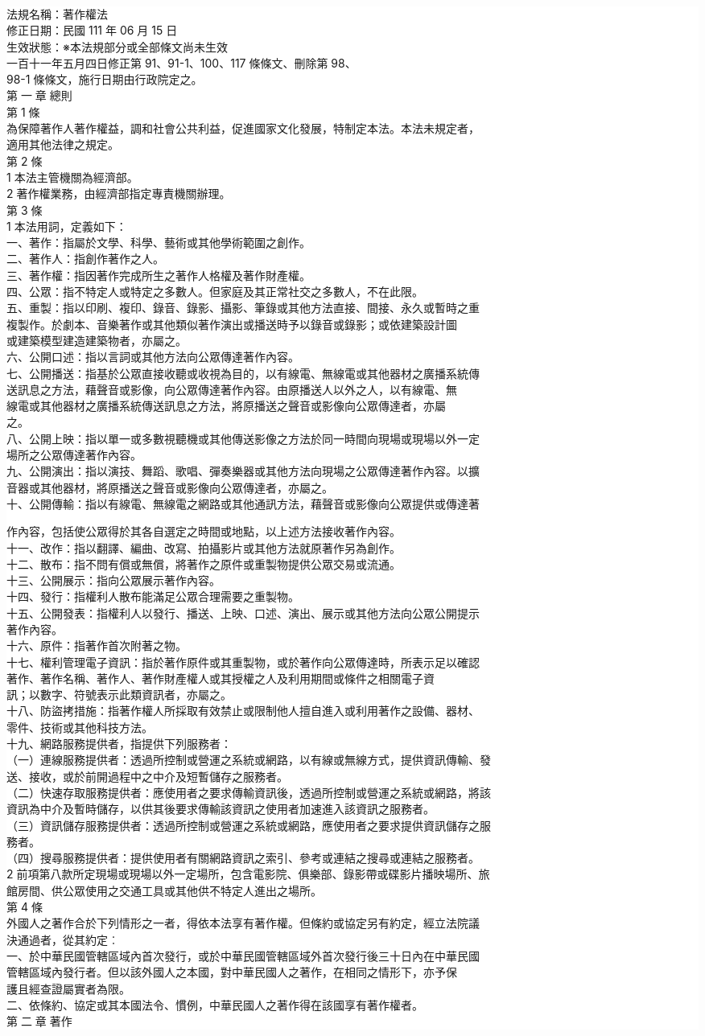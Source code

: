 法規名稱：著作權法  
修正日期：民國 111 年 06 月 15 日  
生效狀態：※本法規部分或全部條文尚未生效  
一百十一年五月四日修正第 91、91-1、100、117 條條文、刪除第 98、  
98-1 條條文，施行日期由行政院定之。  
第 一 章 總則  
第 1 條  
為保障著作人著作權益，調和社會公共利益，促進國家文化發展，特制定本法。本法未規定者，  
適用其他法律之規定。  
第 2 條  
1 本法主管機關為經濟部。  
2 著作權業務，由經濟部指定專責機關辦理。  
第 3 條  
1 本法用詞，定義如下：  
一、著作：指屬於文學、科學、藝術或其他學術範圍之創作。  
二、著作人：指創作著作之人。  
三、著作權：指因著作完成所生之著作人格權及著作財產權。  
四、公眾：指不特定人或特定之多數人。但家庭及其正常社交之多數人，不在此限。  
五、重製：指以印刷、複印、錄音、錄影、攝影、筆錄或其他方法直接、間接、永久或暫時之重  
複製作。於劇本、音樂著作或其他類似著作演出或播送時予以錄音或錄影；或依建築設計圖  
或建築模型建造建築物者，亦屬之。  
六、公開口述：指以言詞或其他方法向公眾傳達著作內容。  
七、公開播送：指基於公眾直接收聽或收視為目的，以有線電、無線電或其他器材之廣播系統傳  
送訊息之方法，藉聲音或影像，向公眾傳達著作內容。由原播送人以外之人，以有線電、無  
線電或其他器材之廣播系統傳送訊息之方法，將原播送之聲音或影像向公眾傳達者，亦屬  
之。  
八、公開上映：指以單一或多數視聽機或其他傳送影像之方法於同一時間向現場或現場以外一定  
場所之公眾傳達著作內容。  
九、公開演出：指以演技、舞蹈、歌唱、彈奏樂器或其他方法向現場之公眾傳達著作內容。以擴  
音器或其他器材，將原播送之聲音或影像向公眾傳達者，亦屬之。  
十、公開傳輸：指以有線電、無線電之網路或其他通訊方法，藉聲音或影像向公眾提供或傳達著  


作內容，包括使公眾得於其各自選定之時間或地點，以上述方法接收著作內容。  
十一、改作：指以翻譯、編曲、改寫、拍攝影片或其他方法就原著作另為創作。  
十二、散布：指不問有償或無償，將著作之原件或重製物提供公眾交易或流通。  
十三、公開展示：指向公眾展示著作內容。  
十四、發行：指權利人散布能滿足公眾合理需要之重製物。  
十五、公開發表：指權利人以發行、播送、上映、口述、演出、展示或其他方法向公眾公開提示  
著作內容。  
十六、原件：指著作首次附著之物。  
十七、權利管理電子資訊：指於著作原件或其重製物，或於著作向公眾傳達時，所表示足以確認  
著作、著作名稱、著作人、著作財產權人或其授權之人及利用期間或條件之相關電子資  
訊；以數字、符號表示此類資訊者，亦屬之。  
十八、防盜拷措施：指著作權人所採取有效禁止或限制他人擅自進入或利用著作之設備、器材、  
零件、技術或其他科技方法。  
十九、網路服務提供者，指提供下列服務者：  
（一）連線服務提供者：透過所控制或營運之系統或網路，以有線或無線方式，提供資訊傳輸、發  
送、接收，或於前開過程中之中介及短暫儲存之服務者。  
（二）快速存取服務提供者：應使用者之要求傳輸資訊後，透過所控制或營運之系統或網路，將該  
資訊為中介及暫時儲存，以供其後要求傳輸該資訊之使用者加速進入該資訊之服務者。  
（三）資訊儲存服務提供者：透過所控制或營運之系統或網路，應使用者之要求提供資訊儲存之服  
務者。  
（四）搜尋服務提供者：提供使用者有關網路資訊之索引、參考或連結之搜尋或連結之服務者。  
2 前項第八款所定現場或現場以外一定場所，包含電影院、俱樂部、錄影帶或碟影片播映場所、旅  
館房間、供公眾使用之交通工具或其他供不特定人進出之場所。  
第 4 條  
外國人之著作合於下列情形之一者，得依本法享有著作權。但條約或協定另有約定，經立法院議  
決通過者，從其約定︰  
一、於中華民國管轄區域內首次發行，或於中華民國管轄區域外首次發行後三十日內在中華民國  
管轄區域內發行者。但以該外國人之本國，對中華民國人之著作，在相同之情形下，亦予保  
護且經查證屬實者為限。  
二、依條約、協定或其本國法令、慣例，中華民國人之著作得在該國享有著作權者。  
第 二 章 著作  